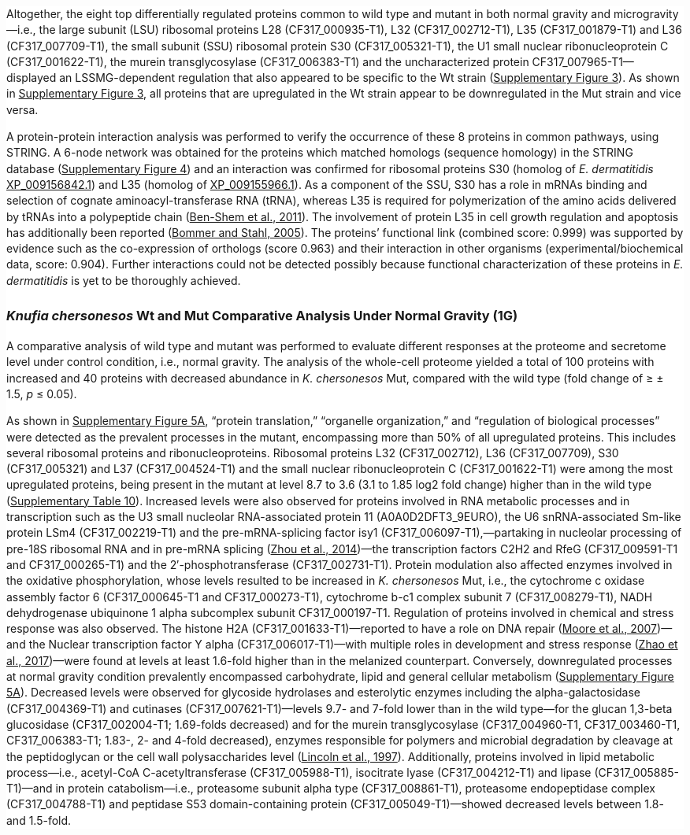 Altogether, the eight top differentially regulated proteins common to wild type and mutant in both normal gravity and microgravity—i.e., the large subunit (LSU) ribosomal proteins L28 (CF317\_000935-T1), L32 (CF317\_002712-T1), L35 (CF317\_001879-T1) and L36 (CF317\_007709-T1), the small subunit (SSU) ribosomal protein S30 (CF317\_005321-T1), the U1 small nuclear ribonucleoprotein C (CF317\_001622-T1), the murein transglycosylase (CF317\_006383-T1) and the uncharacterized protein CF317\_007965-T1—displayed an LSSMG-dependent regulation that also appeared to be specific to the Wt strain ([Supplementary Figure 3](#TS1)). As shown in [Supplementary Figure 3](#TS1), all proteins that are upregulated in the Wt strain appear to be downregulated in the Mut strain and vice versa.

A protein-protein interaction analysis was performed to verify the occurrence of these 8 proteins in common pathways, using STRING. A 6-node network was obtained for the proteins which matched homologs (sequence homology) in the STRING database ([Supplementary Figure 4](#TS1)) and an interaction was confirmed for ribosomal proteins S30 (homolog of _E. dermatitidis_ [XP\_009156842.1](https://www.ncbi.nlm.nih.gov/protein/XP_009156842.1)) and L35 (homolog of [XP\_009155966.1](https://www.ncbi.nlm.nih.gov/protein/XP_009155966.1)). As a component of the SSU, S30 has a role in mRNAs binding and selection of cognate aminoacyl-transferase RNA (tRNA), whereas L35 is required for polymerization of the amino acids delivered by tRNAs into a polypeptide chain ([Ben-Shem et al., 2011](#B5)). The involvement of protein L35 in cell growth regulation and apoptosis has additionally been reported ([Bommer and Stahl, 2005](#B10)). The proteins’ functional link (combined score: 0.999) was supported by evidence such as the co-expression of orthologs (score 0.963) and their interaction in other organisms (experimental/biochemical data, score: 0.904). Further interactions could not be detected possibly because functional characterization of these proteins in _E. dermatitidis_ is yet to be thoroughly achieved.

### _Knufia chersonesos_ Wt and Mut Comparative Analysis Under Normal Gravity (1G)

A comparative analysis of wild type and mutant was performed to evaluate different responses at the proteome and secretome level under control condition, i.e., normal gravity. The analysis of the whole-cell proteome yielded a total of 100 proteins with increased and 40 proteins with decreased abundance in _K. chersonesos_ Mut, compared with the wild type (fold change of ≥ ± 1.5, _p_ ≤ 0.05).

As shown in [Supplementary Figure 5A](#TS1), “protein translation,” “organelle organization,” and “regulation of biological processes” were detected as the prevalent processes in the mutant, encompassing more than 50% of all upregulated proteins. This includes several ribosomal proteins and ribonucleoproteins. Ribosomal proteins L32 (CF317\_002712), L36 (CF317\_007709), S30 (CF317\_005321) and L37 (CF317\_004524-T1) and the small nuclear ribonucleoprotein C (CF317\_001622-T1) were among the most upregulated proteins, being present in the mutant at level 8.7 to 3.6 (3.1 to 1.85 log2 fold change) higher than in the wild type ([Supplementary Table 10](#TS1)). Increased levels were also observed for proteins involved in RNA metabolic processes and in transcription such as the U3 small nucleolar RNA-associated protein 11 (A0A0D2DFT3\_9EURO), the U6 snRNA-associated Sm-like protein LSm4 (CF317\_002219-T1) and the pre-mRNA-splicing factor isy1 (CF317\_006097-T1),—partaking in nucleolar processing of pre-18S ribosomal RNA and in pre-mRNA splicing ([Zhou et al., 2014](#B122))—the transcription factors C2H2 and RfeG (CF317\_009591-T1 and CF317\_000265-T1) and the 2′-phosphotransferase (CF317\_002731-T1). Protein modulation also affected enzymes involved in the oxidative phosphorylation, whose levels resulted to be increased in _K. chersonesos_ Mut, i.e., the cytochrome c oxidase assembly factor 6 (CF317\_000645-T1 and CF317\_000273-T1), cytochrome b-c1 complex subunit 7 (CF317\_008279-T1), NADH dehydrogenase ubiquinone 1 alpha subcomplex subunit CF317\_000197-T1. Regulation of proteins involved in chemical and stress response was also observed. The histone H2A (CF317\_001633-T1)—reported to have a role on DNA repair ([Moore et al., 2007](#B57))—and the Nuclear transcription factor Y alpha (CF317\_006017-T1)—with multiple roles in development and stress response ([Zhao et al., 2017](#B120))—were found at levels at least 1.6-fold higher than in the melanized counterpart. Conversely, downregulated processes at normal gravity condition prevalently encompassed carbohydrate, lipid and general cellular metabolism ([Supplementary Figure 5A](#TS1)). Decreased levels were observed for glycoside hydrolases and esterolytic enzymes including the alpha-galactosidase (CF317\_004369-T1) and cutinases (CF317\_007621-T1)—levels 9.7- and 7-fold lower than in the wild type—for the glucan 1,3-beta glucosidase (CF317\_002004-T1; 1.69-folds decreased) and for the murein transglycosylase (CF317\_004960-T1, CF317\_003460-T1, CF317\_006383-T1; 1.83-, 2- and 4-fold decreased), enzymes responsible for polymers and microbial degradation by cleavage at the peptidoglycan or the cell wall polysaccharides level ([Lincoln et al., 1997](#B50)). Additionally, proteins involved in lipid metabolic process—i.e., acetyl-CoA C-acetyltransferase (CF317\_005988-T1), isocitrate lyase (CF317\_004212-T1) and lipase (CF317\_005885-T1)—and in protein catabolism—i.e., proteasome subunit alpha type (CF317\_008861-T1), proteasome endopeptidase complex (CF317\_004788-T1) and peptidase S53 domain-containing protein (CF317\_005049-T1)—showed decreased levels between 1.8- and 1.5-fold.

